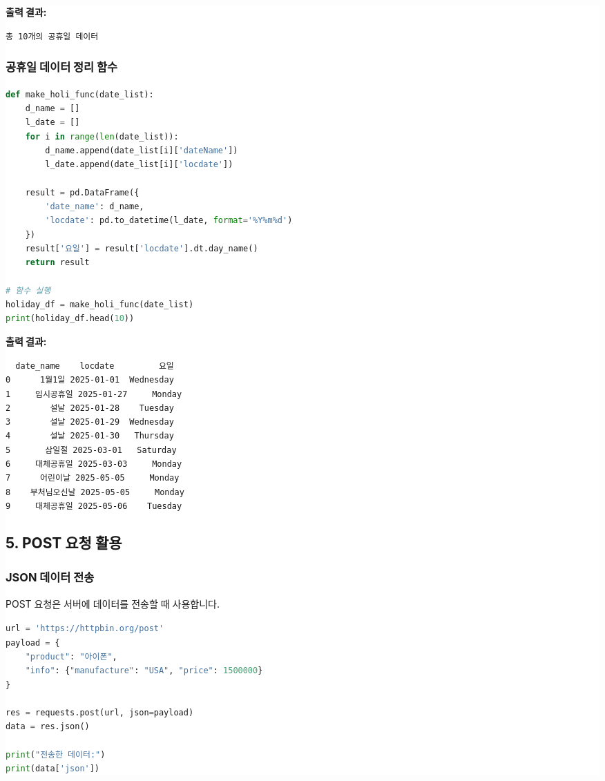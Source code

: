 
**출력 결과:**
```
총 10개의 공휴일 데이터
```

### 공휴일 데이터 정리 함수

```python
def make_holi_func(date_list):
    d_name = []
    l_date = []
    for i in range(len(date_list)):
        d_name.append(date_list[i]['dateName'])
        l_date.append(date_list[i]['locdate'])
    
    result = pd.DataFrame({
        'date_name': d_name,
        'locdate': pd.to_datetime(l_date, format='%Y%m%d')
    })
    result['요일'] = result['locdate'].dt.day_name()
    return result

# 함수 실행
holiday_df = make_holi_func(date_list)
print(holiday_df.head(10))
```

**출력 결과:**
```
  date_name    locdate         요일
0      1월1일 2025-01-01  Wednesday
1     임시공휴일 2025-01-27     Monday
2        설날 2025-01-28    Tuesday
3        설날 2025-01-29  Wednesday
4        설날 2025-01-30   Thursday
5       삼일절 2025-03-01   Saturday
6     대체공휴일 2025-03-03     Monday
7      어린이날 2025-05-05     Monday
8    부처님오신날 2025-05-05     Monday
9     대체공휴일 2025-05-06    Tuesday
```

## 5. POST 요청 활용

### JSON 데이터 전송

POST 요청은 서버에 데이터를 전송할 때 사용합니다.

```python
url = 'https://httpbin.org/post'
payload = {
    "product": "아이폰",
    "info": {"manufacture": "USA", "price": 1500000}
}

res = requests.post(url, json=payload)
data = res.json()

print("전송한 데이터:")
print(data['json'])
```
